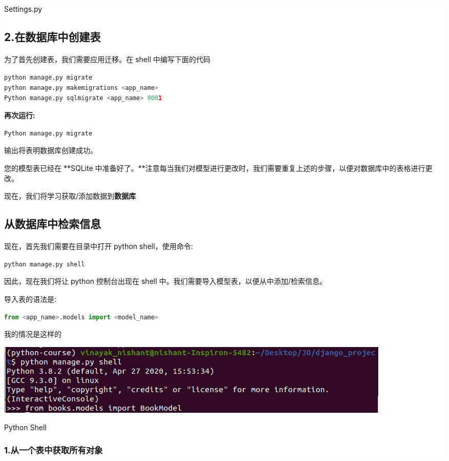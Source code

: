 Settings.py

## 2.在数据库中创建表

为了首先创建表，我们需要应用迁移。在 shell 中编写下面的代码

```py
python manage.py migrate
python manage.py makemigrations <app_name>
Python manage.py sqlmigrate <app_name> 0001

```

**再次运行:**

```py
Python manage.py migrate

```

输出将表明数据库创建成功。

您的模型表已经在 **SQLite 中准备好了。**注意每当我们对模型进行更改时，我们需要重复上述的步骤，以便对数据库中的表格进行更改。

现在，我们将学习获取/添加数据到**数据库**

## 从数据库中检索信息

现在，首先我们需要在目录中打开 python shell，使用命令:

```py
python manage.py shell

```

因此，现在我们将让 python 控制台出现在 shell 中。我们需要导入模型表，以便从中添加/检索信息。

导入表的语法是:

```py
from <app_name>.models import <model_name>

```

我的情况是这样的

![Python Shell](img/a9bf87da5576b2b1622b20392a9d0d89.png)

Python Shell

### 1.从一个表中获取所有对象
